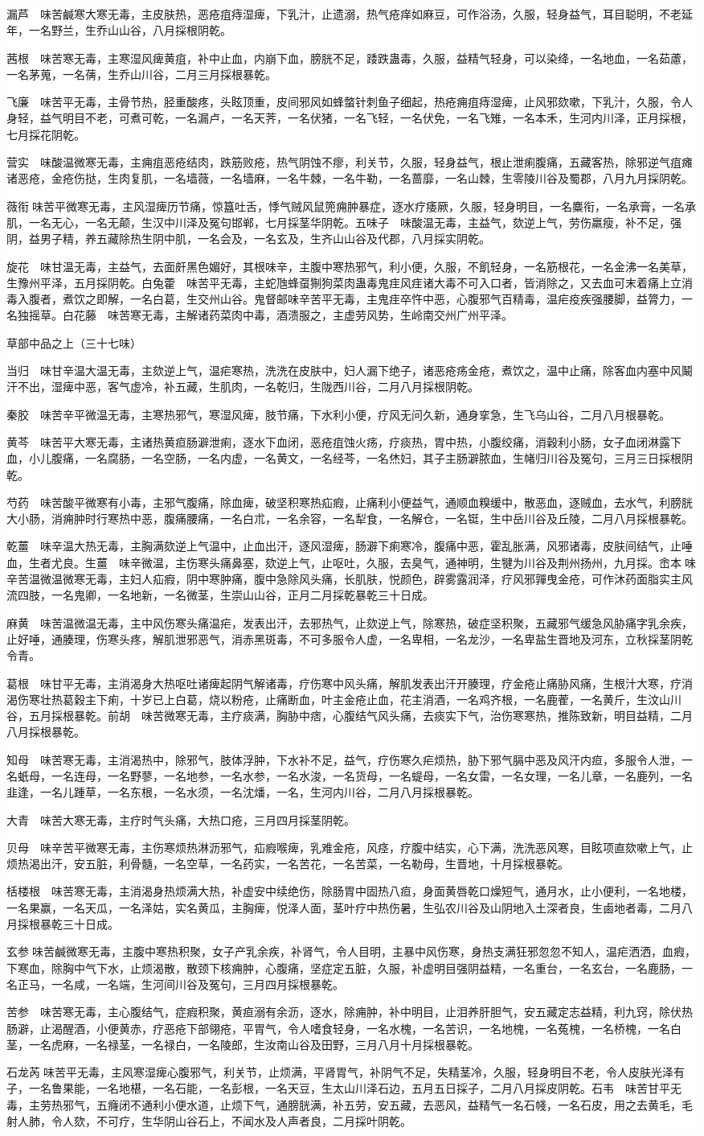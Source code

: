 漏芦　味苦鹹寒大寒无毒，主皮肤热，恶疮疽痔湿痺，下乳汁，止遗溺，热气疮痒如麻豆，可作浴汤，久服，轻身益气，耳目聪明，不老延年，一名野兰，生乔山山谷，八月採根阴乾。

茜根　味苦寒无毒，主寒湿风痺黄疽，补中止血，内崩下血，膀胱不足，踒跌蛊毒，久服，益精气轻身，可以染绛，一名地血，一名茹藘，一名茅蒐，一名蒨，生乔山川谷，二月三月採根暴乾。

飞廉　味苦平无毒，主骨节热，胫重酸疼，头眩顶重，皮间邪风如蜂螫针刺鱼子细起，热疮痈疽痔湿痺，止风邪欬嗽，下乳汁，久服，令人身轻，益气明目不老，可煮可乾，一名漏卢，一名天荠，一名伏猪，一名飞轻，一名伏免，一名飞雉，一名本禾，生河内川泽，正月採根，七月採花阴乾。

营实　味酸温微寒无毒，主痈疽恶疮结肉，跌筋败疮，热气阴蚀不瘳，利关节，久服，轻身益气，根止泄痢腹痛，五藏客热，除邪逆气疽瘫诸恶疮，金疮伤挞，生肉复肌，一名墙薇，一名墙麻，一名牛棘，一名牛勒，一名蔷靡，一名山棘，生零陵川谷及蜀郡，八月九月採阴乾。

薇衔 味苦平微寒无毒，主风湿痺历节痛，惊簋吐舌，悸气贼风鼠篼痈肿暴症，逐水疗痿厥，久服，轻身明目，一名麋衔，一名承膏，一名承肌，一名无心，一名无颠，生汉中川泽及冤句邯郸，七月採茎华阴乾。五味子　味酸温无毒，主益气，欬逆上气，劳伤羸瘦，补不足，强阴，益男子精，养五藏除热生阴中肌，一名会及，一名玄及，生齐山山谷及代郡，八月採实阴乾。

旋花　味甘温无毒，主益气，去面皯黑色媚好，其根味辛，主腹中寒热邪气，利小便，久服，不飢轻身，一名筋根花，一名金沸一名美草，生豫州平泽，五月採阴乾。白兔藿　味苦平无毒，主蛇虺蜂虿猘狗菜肉蛊毒鬼疰风疰诸大毒不可入口者，皆消除之，又去血可末着痛上立消毒入腹者，煮饮之即解，一名白葛，生交州山谷。鬼督邮味辛苦平无毒，主鬼疰卒忤中恶，心腹邪气百精毒，温疟疫疾强腰脚，益膂力，一名独摇草。白花藤　味苦寒无毒，主解诸药菜肉中毒，酒溃服之，主虚劳风势，生岭南交州广州平泽。

草部中品之上（三十七味）

当归　味甘辛温大温无毒，主欬逆上气，温疟寒热，洗洗在皮肤中，妇人漏下绝子，诸恶疮疡金疮，煮饮之，温中止痛，除客血内塞中风鬫汗不出，湿痺中恶，客气虚冷，补五藏，生肌肉，一名乾归，生陇西川谷，二月八月採根阴乾。

秦胶　味苦辛平微温无毒，主寒热邪气，寒湿风痺，肢节痛，下水利小便，疗风无问久新，通身挛急，生飞乌山谷，二月八月根暴乾。

黄芩　味苦平大寒无毒，主诸热黄疸肠澼泄痢，逐水下血闭，恶疮疽蚀火疡，疗痰热，胃中热，小腹绞痛，消穀利小肠，女子血闭淋露下血，小儿腹痛，一名腐肠，一名空肠，一名内虚，一名黄文，一名经芩，一名烋妇，其子主肠澼脓血，生帾归川谷及冤句，三月三日採根阴乾。

芍药　味苦酸平微寒有小毒，主邪气腹痛，除血痺，破坚积寒热疝瘕，止痛利小便益气，通顺血糗缓中，散恶血，逐贼血，去水气，利膀胱大小肠，消痈肿时行寒热中恶，腹痛腰痛，一名白朮，一名余容，一名犁食，一名解仓，一名铤，生中岳川谷及丘陵，二月八月採根暴乾。

乾薑　味辛温大热无毒，主胸满欬逆上气温中，止血出汗，逐风湿痺，肠澼下痢寒冷，腹痛中恶，霍乱胀满，风邪诸毒，皮肤间结气，止唾血，生者尤良。生薑　味辛微温，主伤寒头痛鼻塞，欬逆上气，止呕吐，久服，去臭气，通神明，生犍为川谷及荆州扬州，九月採。峹本 味辛苦温微温微寒无毒，主妇人疝瘕，阴中寒肿痛，腹中急除风头痛，长肌肤，悦颜色，辟雾露润泽，疗风邪嚲曳金疮，可作沐药面脂实主风流四肢，一名鬼卿，一名地新，一名微茎，生崇山山谷，正月二月採乾暴乾三十日成。

麻黄　味苦温微温无毒，主中风伤寒头痛温疟，发表出汗，去邪热气，止欬逆上气，除寒热，破症坚积聚，五藏邪气缓急风胁痛字乳余疾，止好唾，通腠理，伤寒头疼，解肌泄邪恶气，消赤黑斑毒，不可多服令人虚，一名卑相，一名龙沙，一名卑盐生晋地及河东，立秋採茎阴乾令青。

葛根　味甘平无毒，主消渴身大热呕吐诸痺起阴气解诸毒，疗伤寒中风头痛，解肌发表出汗开腠理，疗金疮止痛胁风痛，生根汁大寒，疗消渴伤寒壮热葛穀主下痢，十岁已上白葛，烧以粉疮，止痛断血，叶主金疮止血，花主消酒，一名鸡齐根，一名鹿蒮，一名黄斤，生汶山川谷，五月採根暴乾。前胡　味苦微寒无毒，主疗痰满，胸胁中痞，心腹结气风头痛，去痰实下气，治伤寒寒热，推陈致新，明目益精，二月八月採根暴乾。

知母　味苦寒无毒，主消渴热中，除邪气，肢体浮肿，下水补不足，益气，疗伤寒久疟烦热，胁下邪气膈中恶及风汗内疸，多服令人泄，一名蚔母，一名连母，一名野蓼，一名地参，一名水参，一名水浚，一名货母，一名蝭母，一名女雷，一名女理，一名儿章，一名鹿列，一名韭逢，一名儿踵草，一名东根，一名水须，一名沈燔，一名，生河内川谷，二月八月採根暴乾。

大青　味苦大寒无毒，主疗时气头痛，大热口疮，三月四月採茎阴乾。

贝母　味辛苦平微寒无毒，主伤寒烦热淋沥邪气，疝瘕喉痺，乳难金疮，风痉，疗腹中结实，心下满，洗洗恶风寒，目眩项直欬嗽上气，止烦热渴出汗，安五脏，利骨髓，一名空草，一名药实，一名苦花，一名苦菜，一名勒母，生晋地，十月採根暴乾。

栝楼根　味苦寒无毒，主消渴身热烦满大热，补虚安中续绝伤，除肠胃中固热八疸，身面黄唇乾口燥短气，通月水，止小便利，一名地楼，一名果赢，一名天瓜，一名泽姑，实名黄瓜，主胸痺，悦泽人面，茎叶疗中热伤暑，生弘农川谷及山阴地入土深者良，生鹵地者毒，二月八月採根暴乾三十日成。

玄参 味苦鹹微寒无毒，主腹中寒热积聚，女子产乳余疾，补肾气，令人目明，主暴中风伤寒，身热支满狂邪忽忽不知人，温疟洒洒，血瘕，下寒血，除胸中气下水，止烦渴散，散颈下核痈肿，心腹痛，坚症定五脏，久服，补虚明目强阴益精，一名重台，一名玄台，一名鹿肠，一名正马，一名咸，一名端，生河间川谷及冤句，三月四月採根暴乾。

苦参　味苦寒无毒，主心腹结气，症瘕积聚，黄疸溺有余沥，逐水，除痈肿，补中明目，止泪养肝胆气，安五藏定志益精，利九窍，除伏热肠澼，止渴醒酒，小便黄赤，疗恶疮下部翎疮，平胃气，令人嗜食轻身，一名水槐，一名苦识，一名地槐，一名菟槐，一名桥槐，一名白茎，一名虎麻，一名禄茎，一名禄白，一名陵郎，生汝南山谷及田野，三月八月十月採根暴乾。

石龙芮 味苦平无毒，主风寒湿痺心腹邪气，利关节，止烦满，平肾胃气，补阴气不足，失精茎冷，久服，轻身明目不老，令人皮肤光泽有子，一名鲁果能，一名地椹，一名石能，一名彭根，一名天豆，生太山川泽石边，五月五日採子，二月八月採皮阴乾。石韦　味苦甘平无毒，主劳热邪气，五癃闭不通利小便水道，止烦下气，通膀胱满，补五劳，安五藏，去恶风，益精气一名石帴，一名石皮，用之去黄毛，毛射人肺，令人欬，不可疗，生华阴山谷石上，不闻水及人声者良，二月採叶阴乾。
